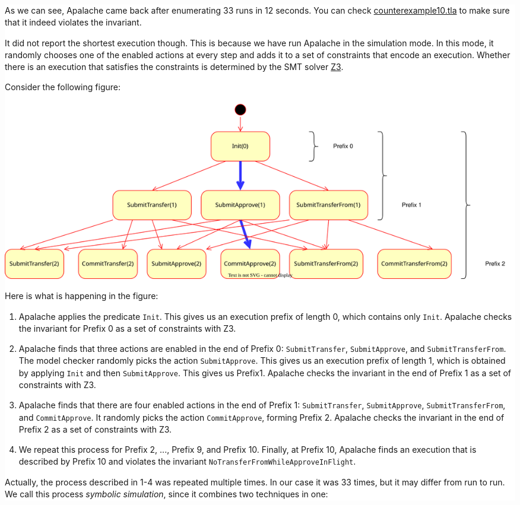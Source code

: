 As we can see, Apalache came back after enumerating 33 runs in 12 seconds. You
can check [counterexample10.tla][] to make sure that it indeed violates the
invariant.

It did not report the shortest execution though. This is because we have run
Apalache in the simulation mode. In this mode, it randomly chooses one of the
enabled actions at every step and adds it to a set of constraints that encode
an execution. Whether there is an execution that satisfies the constraints is
determined by the SMT solver [Z3][].

Consider the following figure:

![Symbolic simulation](./img/symbolic-simulation.drawio.svg)

Here is what is happening in the figure:

 1. Apalache applies the predicate `Init`. This gives us an execution prefix of
 length 0, which contains only `Init`. Apalache checks the invariant for 
 Prefix 0 as a set of constraints with Z3.

 1. Apalache finds that three actions are enabled in the end of Prefix 0:
 `SubmitTransfer`, `SubmitApprove`, and `SubmitTransferFrom`. The model checker
 randomly picks the action `SubmitApprove`. This gives us an execution prefix
 of length 1, which is obtained by applying `Init` and then `SubmitApprove`.
 This gives us Prefix1. Apalache checks the invariant in the end of Prefix 1 as
 a set of constraints with Z3.

 1. Apalache finds that there are four enabled actions in the end of Prefix 1:
 `SubmitTransfer`, `SubmitApprove`, `SubmitTransferFrom`, and `CommitApprove`.
 It randomly picks the action `CommitApprove`, forming Prefix 2.  Apalache
 checks the invariant in the end of Prefix 2 as a set of constraints with Z3.

 1. We repeat this process for Prefix 2, ..., Prefix 9, and Prefix 10.
 Finally, at Prefix 10, Apalache finds an execution that is described by Prefix
 10 and violates the invariant `NoTransferFromWhileApproveInFlight`.

Actually, the process described in 1-4 was repeated multiple times. In our
case it was 33 times, but it may differ from run to run. We call this process
*symbolic simulation*, since it combines two techniques in one:


[Apalache]: https://github.com/informalsystems/apalache/
[TLC]: https://github.com/tlaplus/tlaplus
[ERC20]: https://ethereum.org/en/developers/docs/standards/tokens/erc-20/
[EIP20]: https://eips.ethereum.org/EIPS/eip-20
[EIP20 attack vector]: https://docs.google.com/document/d/1YLPtQxZu1UAvO9cZ1O2RPXBbT0mooh4DYKjA_jp-RLM/edit#
[Ethereum]: https://ethereum.org/en/
[Hypothesis]: https://hypothesis.readthedocs.io/
[Python]: https://www.python.org/
[Apalache installation]: ../apalache/installation/index.md
[Entry-level Tutorial on the Model Checker]: ./entry-tutorial.md
[test_erc20.py]: https://github.com/informalsystems/tla-apalache-workshop/blob/main/examples/erc20-approve-attack/test_erc20.py
[Alloy Wikipedia page]: https://en.wikipedia.org/wiki/Alloy_(specification_language)
[rule-based state machine]: https://hypothesis.readthedocs.io/en/latest/stateful.html#rule-based-state-machines
[Hypothesis generators]: https://hypothesis.readthedocs.io/en/latest/data.html
[count_combinations.py]: https://github.com/informalsystems/tla-apalache-workshop/blob/main/examples/erc20-approve-attack/count_combinations.py
[ERC20.tla]: https://github.com/informalsystems/tla-apalache-workshop/blob/main/examples/erc20-approve-attack/ERC20.tla
[MC_ERC20.tla]: https://github.com/informalsystems/tla-apalache-workshop/blob/main/examples/erc20-approve-attack/MC_ERC20.tla
[Atomkraft]: https://github.com/informalsystems/atomkraft
[counterexample5.tla]: https://github.com/informalsystems/tla-apalache-workshop/blob/main/examples/erc20-approve-attack/counterexample5.tla
[counterexample10.tla]: https://github.com/informalsystems/tla-apalache-workshop/blob/main/examples/erc20-approve-attack/counterexample10.tla
[Z3]: https://github.com/Z3Prover/z3
[Checking an inductive invariant]: ./running.html#checking-an-inductive-invariant
[MC_tlc_check.tla]: https://github.com/informalsystems/tla-apalache-workshop/blob/main/examples/erc20-approve-attack/MC_tlc_check.tla
[MC_tlc_check.cfg]: https://github.com/informalsystems/tla-apalache-workshop/blob/main/examples/erc20-approve-attack/MC_tlc_check.cfg
[Scalacheck]: https://scalacheck.org/
[Nitpicker]: https://github.com/informalsystems/apalache/issues/1588
[TLA+ Toolbox]: https://lamport.azurewebsites.net/tla/toolbox.html